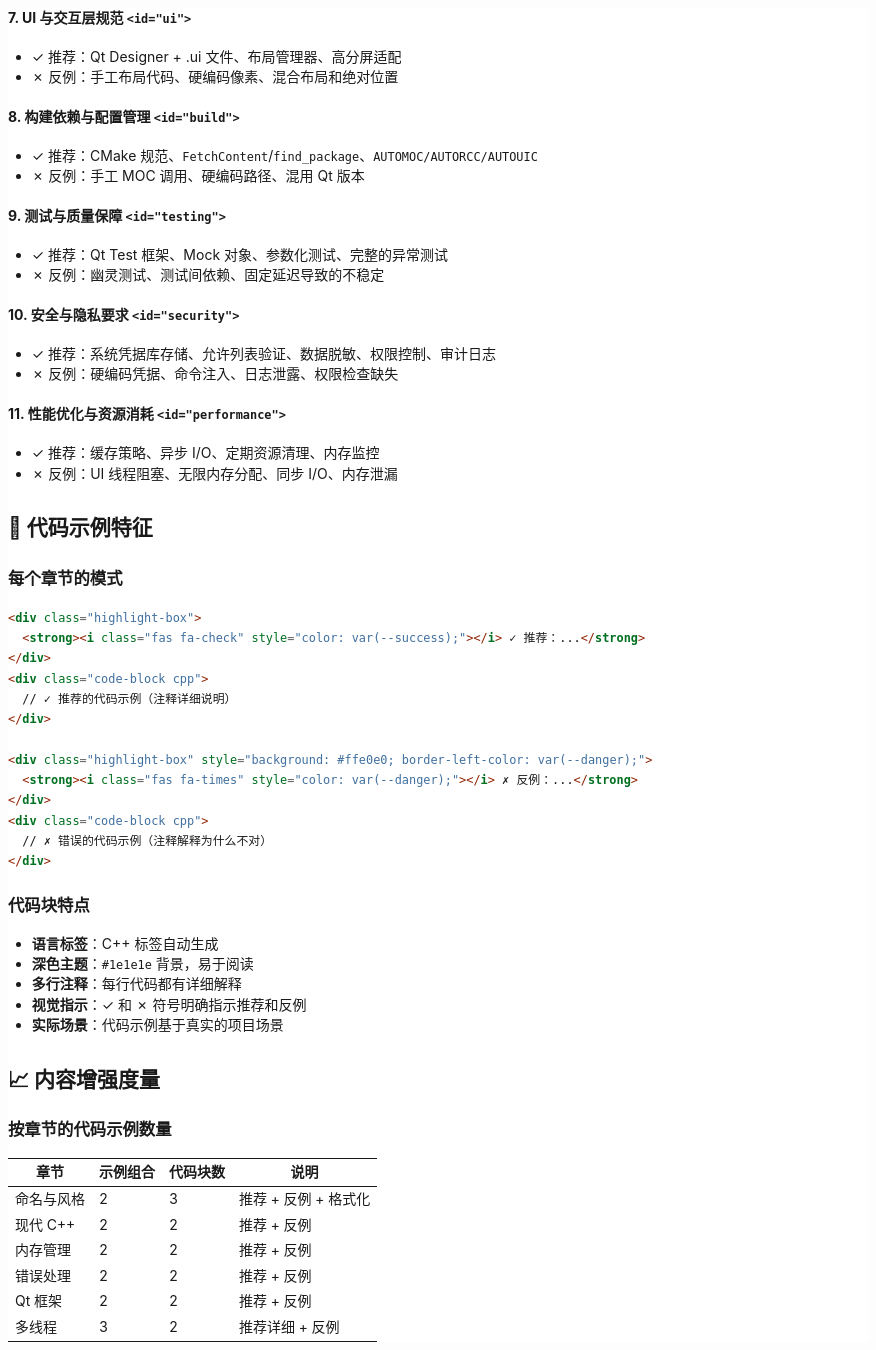 #### 7. **UI 与交互层规范** `<id="ui">`
- ✓ 推荐：Qt Designer + .ui 文件、布局管理器、高分屏适配
- ✗ 反例：手工布局代码、硬编码像素、混合布局和绝对位置

#### 8. **构建依赖与配置管理** `<id="build">`
- ✓ 推荐：CMake 规范、`FetchContent`/`find_package`、`AUTOMOC/AUTORCC/AUTOUIC`
- ✗ 反例：手工 MOC 调用、硬编码路径、混用 Qt 版本

#### 9. **测试与质量保障** `<id="testing">`
- ✓ 推荐：Qt Test 框架、Mock 对象、参数化测试、完整的异常测试
- ✗ 反例：幽灵测试、测试间依赖、固定延迟导致的不稳定

#### 10. **安全与隐私要求** `<id="security">`
- ✓ 推荐：系统凭据库存储、允许列表验证、数据脱敏、权限控制、审计日志
- ✗ 反例：硬编码凭据、命令注入、日志泄露、权限检查缺失

#### 11. **性能优化与资源消耗** `<id="performance">`
- ✓ 推荐：缓存策略、异步 I/O、定期资源清理、内存监控
- ✗ 反例：UI 线程阻塞、无限内存分配、同步 I/O、内存泄漏

## 🎨 代码示例特征

### 每个章节的模式
```html
<div class="highlight-box">
  <strong><i class="fas fa-check" style="color: var(--success);"></i> ✓ 推荐：...</strong>
</div>
<div class="code-block cpp">
  // ✓ 推荐的代码示例（注释详细说明）
</div>

<div class="highlight-box" style="background: #ffe0e0; border-left-color: var(--danger);">
  <strong><i class="fas fa-times" style="color: var(--danger);"></i> ✗ 反例：...</strong>
</div>
<div class="code-block cpp">
  // ✗ 错误的代码示例（注释解释为什么不对）
</div>
```

### 代码块特点
- **语言标签**：C++ 标签自动生成
- **深色主题**：`#1e1e1e` 背景，易于阅读
- **多行注释**：每行代码都有详细解释
- **视觉指示**：✓ 和 ✗ 符号明确指示推荐和反例
- **实际场景**：代码示例基于真实的项目场景

## 📈 内容增强度量

### 按章节的代码示例数量
| 章节 | 示例组合 | 代码块数 | 说明 |
|------|---------|---------|------|
| 命名与风格 | 2 | 3 | 推荐 + 反例 + 格式化 |
| 现代 C++ | 2 | 2 | 推荐 + 反例 |
| 内存管理 | 2 | 2 | 推荐 + 反例 |
| 错误处理 | 2 | 2 | 推荐 + 反例 |
| Qt 框架 | 2 | 2 | 推荐 + 反例 |
| 多线程 | 3 | 2 | 推荐详细 + 反例 |